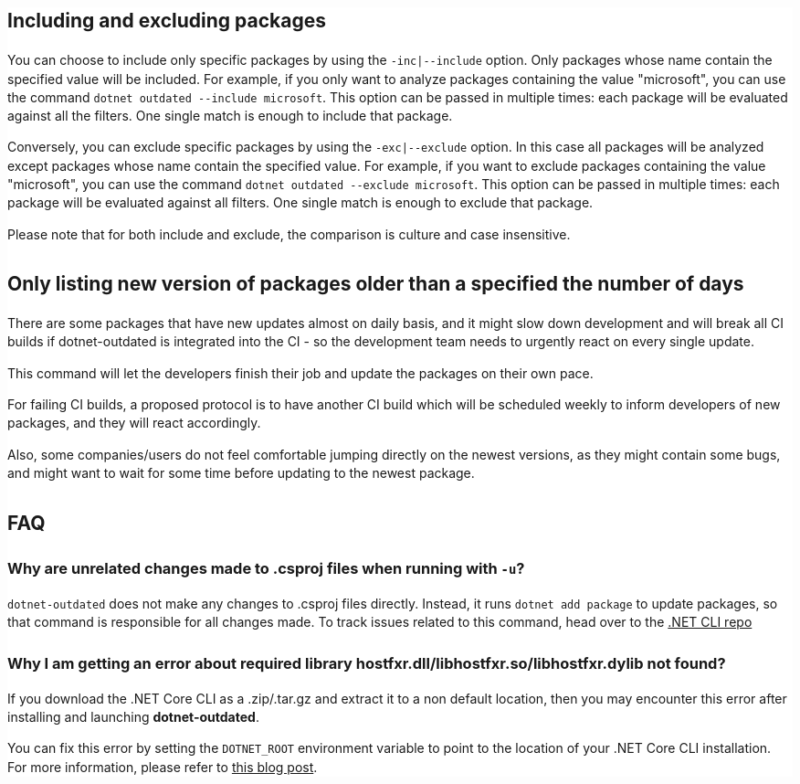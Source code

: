 ## Including and excluding packages

You can choose to include only specific packages by using the `-inc|--include` option. Only packages whose name contain the specified value will be included. For example, if you only want to analyze packages containing the value "microsoft", you can use the command `dotnet outdated --include microsoft`. This option can be passed in multiple times: each package will be evaluated against all the filters. One single match is enough to include that package.

Conversely, you can exclude specific packages by using the `-exc|--exclude` option. In this case all packages will be analyzed except packages whose name contain the specified value. For example, if you want to exclude packages containing the value "microsoft", you can use the command `dotnet outdated --exclude microsoft`. This option can be passed in multiple times: each package will be evaluated against all filters. One single match is enough to exclude that package.

Please note that for both include and exclude, the comparison is culture and case insensitive.

## Only listing new version of packages older than a specified the number of days

There are some packages that have new updates almost on daily basis, and it might slow down development and will break all CI builds if dotnet-outdated is integrated into the CI - so the development team needs to urgently react on every single update.

This command will let the developers finish their job and update the packages on their own pace.

For failing CI builds, a proposed protocol is to have another CI build which will be scheduled weekly to inform developers of new packages, and they will react accordingly.

Also, some companies/users do not feel comfortable jumping directly on the newest versions, as they might contain some bugs, and might want to wait for some time before updating to the newest package.

## FAQ

### Why are unrelated changes made to .csproj files when running with `-u`?

`dotnet-outdated` does not make any changes to .csproj files directly. Instead, it runs `dotnet add package` to update packages, so that command is responsible for all changes made. To track issues related to this command, head over to the [.NET CLI repo](https://github.com/dotnet/cli)

### Why I am getting an error about required library hostfxr.dll/libhostfxr.so/libhostfxr.dylib not found?

If you download the .NET Core CLI as a .zip/.tar.gz and extract it to a non default location, then you may encounter this error after installing and launching **dotnet-outdated**.

You can fix this error by setting the `DOTNET_ROOT` environment variable to point to the location of your .NET Core CLI installation. For more information, please refer to [this blog post](https://natemcmaster.com/blog/2018/05/12/dotnet-global-tools/#installing-the-net-core-cli-into-a-non-default-location).
